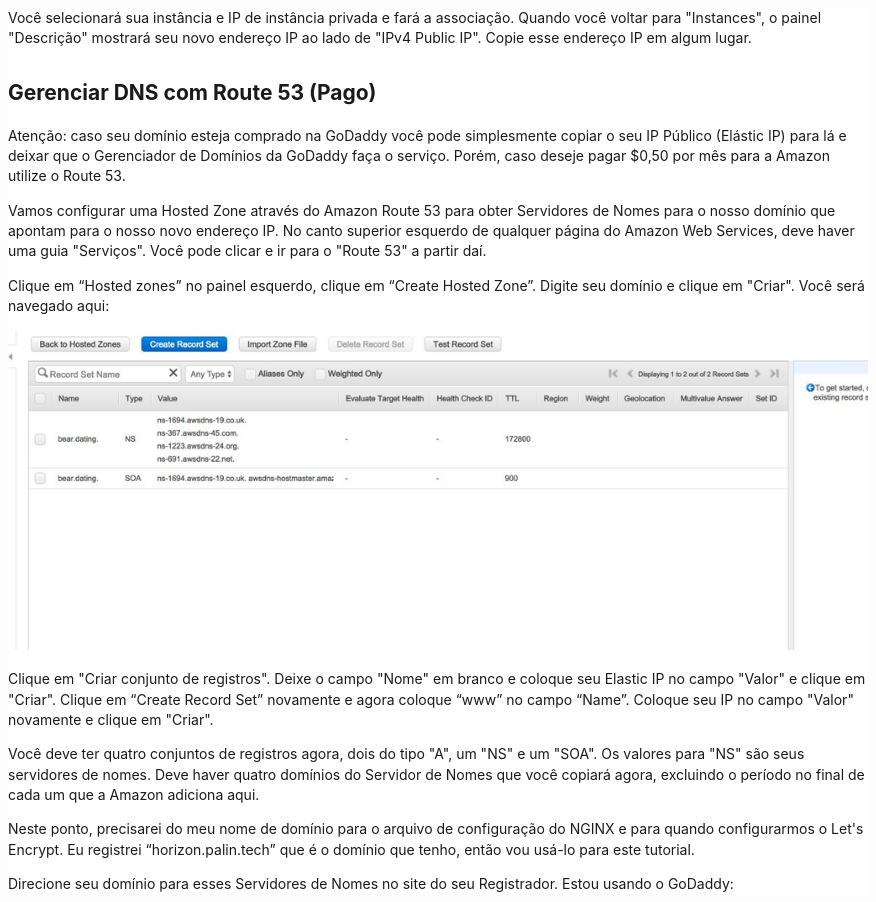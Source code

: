 Você selecionará sua instância e IP de instância privada e fará a associação. Quando você voltar para "Instances", o painel "Descrição" mostrará seu novo endereço IP ao lado de "IPv4 Public IP". Copie esse endereço IP em algum lugar.


## Gerenciar DNS com Route 53 (Pago)

Atenção: caso seu domínio esteja comprado na GoDaddy você pode simplesmente copiar o seu IP Público (Elástic IP) para lá e deixar que o Gerenciador de Domínios da GoDaddy faça o serviço. Porém, caso deseje pagar $0,50 por mês para a Amazon utilize o Route 53.

Vamos configurar uma Hosted Zone através do Amazon Route 53 para obter Servidores de Nomes para o nosso domínio que apontam para o nosso novo endereço IP. No canto superior esquerdo de qualquer página do Amazon Web Services, deve haver uma guia "Serviços". Você pode clicar e ir para o "Route 53" a partir daí.

Clique em “Hosted zones” no painel esquerdo, clique em “Create Hosted Zone”. Digite seu domínio e clique em "Criar". Você será navegado aqui:

![fig06](images/letsencrypt/fig06.jpg)


Clique em "Criar conjunto de registros". Deixe o campo "Nome" em branco e coloque seu Elastic IP no campo "Valor" e clique em "Criar". Clique em “Create Record Set” novamente e agora coloque “www” no campo “Name”. Coloque seu IP no campo "Valor" novamente e clique em "Criar".

Você deve ter quatro conjuntos de registros agora, dois do tipo "A", um "NS" e um "SOA". Os valores para "NS" são seus servidores de nomes. Deve haver quatro domínios do Servidor de Nomes que você copiará agora, excluindo o período no final de cada um que a Amazon adiciona aqui.

Neste ponto, precisarei do meu nome de domínio para o arquivo de configuração do NGINX e para quando configurarmos o Let's Encrypt. Eu registrei “horizon.palin.tech” que é o domínio que tenho, então vou usá-lo para este tutorial.

Direcione seu domínio para esses Servidores de Nomes no site do seu Registrador. Estou usando o GoDaddy:
